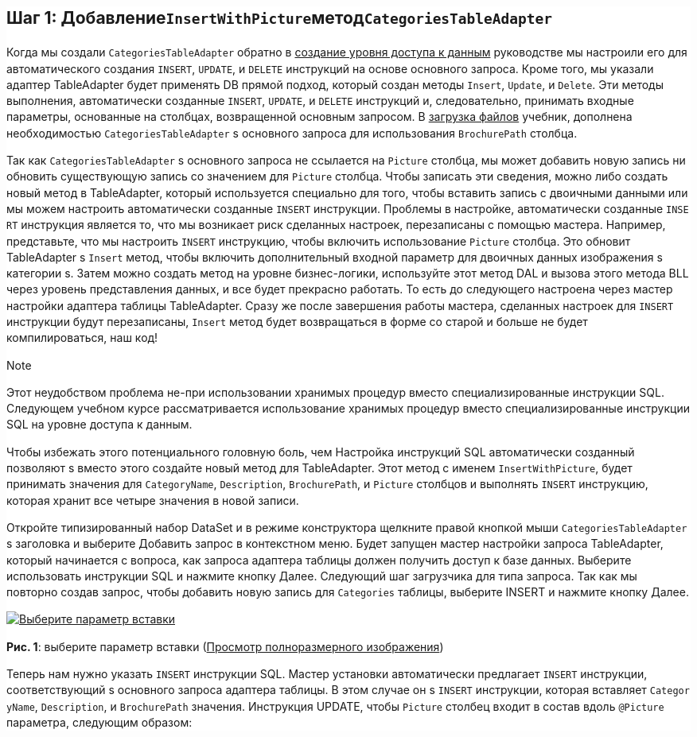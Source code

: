 ## <a name="step-1-adding-aninsertwithpicturemethod-to-thecategoriestableadapter"></a>Шаг 1: Добавление`InsertWithPicture`метод`CategoriesTableAdapter`

Когда мы создали `CategoriesTableAdapter` обратно в [создание уровня доступа к данным](../introduction/creating-a-data-access-layer-cs.md) руководстве мы настроили его для автоматического создания `INSERT`, `UPDATE`, и `DELETE` инструкций на основе основного запроса. Кроме того, мы указали адаптер TableAdapter будет применять DB прямой подход, который создан методы `Insert`, `Update`, и `Delete`. Эти методы выполнения, автоматически созданные `INSERT`, `UPDATE`, и `DELETE` инструкций и, следовательно, принимать входные параметры, основанные на столбцах, возвращенной основным запросом. В [загрузка файлов](uploading-files-cs.md) учебник, дополнена необходимостью `CategoriesTableAdapter` s основного запроса для использования `BrochurePath` столбца.

Так как `CategoriesTableAdapter` s основного запроса не ссылается на `Picture` столбца, мы может добавить новую запись ни обновить существующую запись со значением для `Picture` столбца. Чтобы записать эти сведения, можно либо создать новый метод в TableAdapter, который используется специально для того, чтобы вставить запись с двоичными данными или мы можем настроить автоматически созданные `INSERT` инструкции. Проблемы в настройке, автоматически созданные `INSERT` инструкция является то, что мы возникает риск сделанных настроек, перезаписаны с помощью мастера. Например, представьте, что мы настроить `INSERT` инструкцию, чтобы включить использование `Picture` столбца. Это обновит TableAdapter s `Insert` метод, чтобы включить дополнительный входной параметр для двоичных данных изображения s категории s. Затем можно создать метод на уровне бизнес-логики, используйте этот метод DAL и вызова этого метода BLL через уровень представления данных, и все будет прекрасно работать. То есть до следующего настроена через мастер настройки адаптера таблицы TableAdapter. Сразу же после завершения работы мастера, сделанных настроек для `INSERT` инструкции будут перезаписаны, `Insert` метод будет возвращаться в форме со старой и больше не будет компилироваться, наш код!

> [!NOTE]
> Этот неудобством проблема не-при использовании хранимых процедур вместо специализированные инструкции SQL. Следующем учебном курсе рассматривается использование хранимых процедур вместо специализированные инструкции SQL на уровне доступа к данным.


Чтобы избежать этого потенциального головную боль, чем Настройка инструкций SQL автоматически созданный позволяют s вместо этого создайте новый метод для TableAdapter. Этот метод с именем `InsertWithPicture`, будет принимать значения для `CategoryName`, `Description`, `BrochurePath`, и `Picture` столбцов и выполнять `INSERT` инструкцию, которая хранит все четыре значения в новой записи.

Откройте типизированный набор DataSet и в режиме конструктора щелкните правой кнопкой мыши `CategoriesTableAdapter` s заголовка и выберите Добавить запрос в контекстном меню. Будет запущен мастер настройки запроса TableAdapter, который начинается с вопроса, как запроса адаптера таблицы должен получить доступ к базе данных. Выберите использовать инструкции SQL и нажмите кнопку Далее. Следующий шаг загрузчика для типа запроса. Так как мы повторно создав запрос, чтобы добавить новую запись для `Categories` таблицы, выберите INSERT и нажмите кнопку Далее.


[![Выберите параметр вставки](including-a-file-upload-option-when-adding-a-new-record-cs/_static/image1.gif)](including-a-file-upload-option-when-adding-a-new-record-cs/_static/image1.png)

**Рис. 1**: выберите параметр вставки ([Просмотр полноразмерного изображения](including-a-file-upload-option-when-adding-a-new-record-cs/_static/image2.png))


Теперь нам нужно указать `INSERT` инструкции SQL. Мастер установки автоматически предлагает `INSERT` инструкции, соответствующий s основного запроса адаптера таблицы. В этом случае он s `INSERT` инструкции, которая вставляет `CategoryName`, `Description`, и `BrochurePath` значения. Инструкция UPDATE, чтобы `Picture` столбец входит в состав вдоль `@Picture` параметра, следующим образом:
